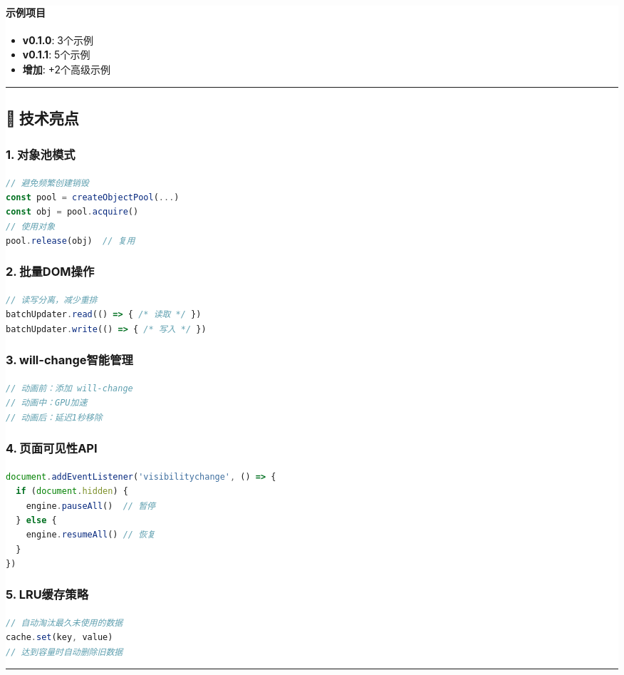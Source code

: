 #### 示例项目
- **v0.1.0**: 3个示例
- **v0.1.1**: 5个示例
- **增加**: +2个高级示例

---

## 🔧 技术亮点

### 1. 对象池模式
```typescript
// 避免频繁创建销毁
const pool = createObjectPool(...)
const obj = pool.acquire()
// 使用对象
pool.release(obj)  // 复用
```

### 2. 批量DOM操作
```typescript
// 读写分离，减少重排
batchUpdater.read(() => { /* 读取 */ })
batchUpdater.write(() => { /* 写入 */ })
```

### 3. will-change智能管理
```typescript
// 动画前：添加 will-change
// 动画中：GPU加速
// 动画后：延迟1秒移除
```

### 4. 页面可见性API
```typescript
document.addEventListener('visibilitychange', () => {
  if (document.hidden) {
    engine.pauseAll()  // 暂停
  } else {
    engine.resumeAll() // 恢复
  }
})
```

### 5. LRU缓存策略
```typescript
// 自动淘汰最久未使用的数据
cache.set(key, value)
// 达到容量时自动删除旧数据
```

---
